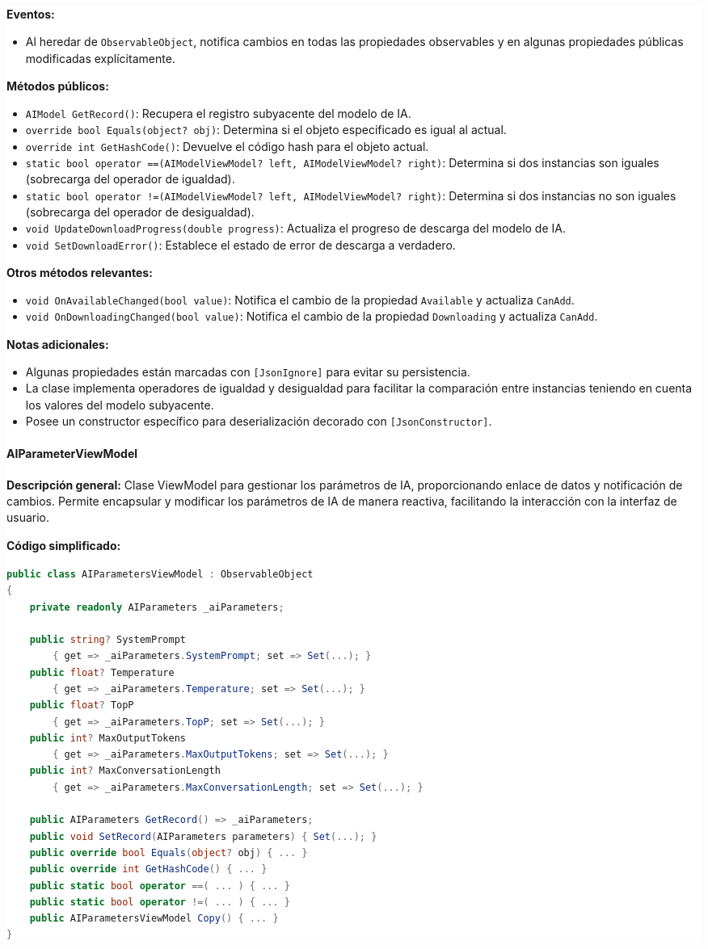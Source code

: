 **Eventos:**
- Al heredar de `ObservableObject`, notifica cambios en todas las propiedades observables y en algunas propiedades públicas modificadas explícitamente.

**Métodos públicos:**
- `AIModel GetRecord()`: Recupera el registro subyacente del modelo de IA.
- `override bool Equals(object? obj)`: Determina si el objeto especificado es igual al actual.
- `override int GetHashCode()`: Devuelve el código hash para el objeto actual.
- `static bool operator ==(AIModelViewModel? left, AIModelViewModel? right)`: Determina si dos instancias son iguales (sobrecarga del operador de igualdad).
- `static bool operator !=(AIModelViewModel? left, AIModelViewModel? right)`: Determina si dos instancias no son iguales (sobrecarga del operador de desigualdad).
- `void UpdateDownloadProgress(double progress)`: Actualiza el progreso de descarga del modelo de IA.
- `void SetDownloadError()`: Establece el estado de error de descarga a verdadero.

**Otros métodos relevantes:**
- `void OnAvailableChanged(bool value)`: Notifica el cambio de la propiedad `Available` y actualiza `CanAdd`.
- `void OnDownloadingChanged(bool value)`: Notifica el cambio de la propiedad `Downloading` y actualiza `CanAdd`.

**Notas adicionales:**
- Algunas propiedades están marcadas con `[JsonIgnore]` para evitar su persistencia.
- La clase implementa operadores de igualdad y desigualdad para facilitar la comparación entre instancias teniendo en cuenta los valores del modelo subyacente.
- Posee un constructor específico para deserialización decorado con `[JsonConstructor]`.

#### AIParameterViewModel
**Descripción general:**
Clase ViewModel para gestionar los parámetros de IA, proporcionando enlace de datos y notificación de cambios. Permite encapsular y modificar los parámetros de IA de manera reactiva, facilitando la interacción con la interfaz de usuario.

**Código simplificado:**
```csharp
public class AIParametersViewModel : ObservableObject
{
    private readonly AIParameters _aiParameters;

    public string? SystemPrompt
        { get => _aiParameters.SystemPrompt; set => Set(...); }
    public float? Temperature
        { get => _aiParameters.Temperature; set => Set(...); }
    public float? TopP
        { get => _aiParameters.TopP; set => Set(...); }
    public int? MaxOutputTokens
        { get => _aiParameters.MaxOutputTokens; set => Set(...); }
    public int? MaxConversationLength
        { get => _aiParameters.MaxConversationLength; set => Set(...); }

    public AIParameters GetRecord() => _aiParameters;
    public void SetRecord(AIParameters parameters) { Set(...); }
    public override bool Equals(object? obj) { ... }
    public override int GetHashCode() { ... }
    public static bool operator ==( ... ) { ... }
    public static bool operator !=( ... ) { ... }
    public AIParametersViewModel Copy() { ... }
}
```
